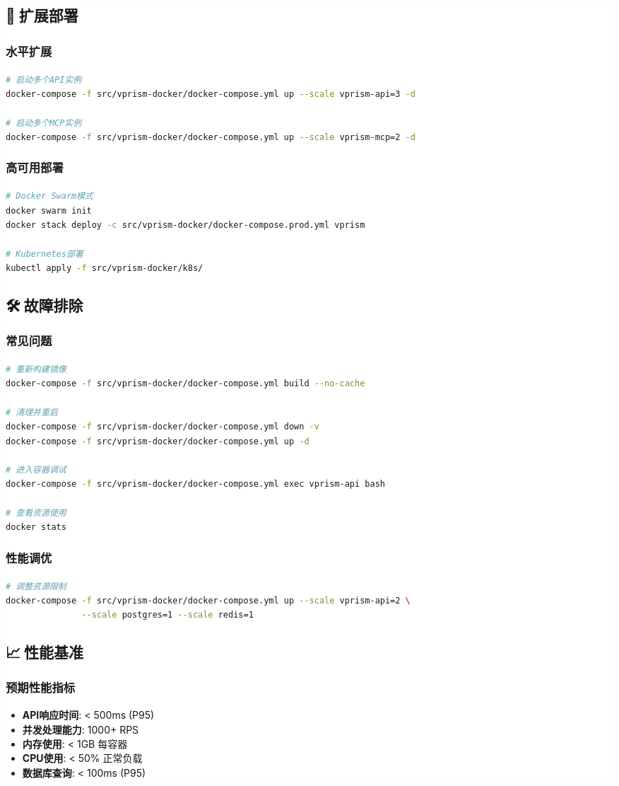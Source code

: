 ## 🚀 扩展部署

### 水平扩展
```bash
# 启动多个API实例
docker-compose -f src/vprism-docker/docker-compose.yml up --scale vprism-api=3 -d

# 启动多个MCP实例
docker-compose -f src/vprism-docker/docker-compose.yml up --scale vprism-mcp=2 -d
```

### 高可用部署
```bash
# Docker Swarm模式
docker swarm init
docker stack deploy -c src/vprism-docker/docker-compose.prod.yml vprism

# Kubernetes部署
kubectl apply -f src/vprism-docker/k8s/
```

## 🛠️ 故障排除

### 常见问题
```bash
# 重新构建镜像
docker-compose -f src/vprism-docker/docker-compose.yml build --no-cache

# 清理并重启
docker-compose -f src/vprism-docker/docker-compose.yml down -v
docker-compose -f src/vprism-docker/docker-compose.yml up -d

# 进入容器调试
docker-compose -f src/vprism-docker/docker-compose.yml exec vprism-api bash

# 查看资源使用
docker stats
```

### 性能调优
```bash
# 调整资源限制
docker-compose -f src/vprism-docker/docker-compose.yml up --scale vprism-api=2 \
               --scale postgres=1 --scale redis=1
```

## 📈 性能基准

### 预期性能指标
- **API响应时间**: < 500ms (P95)
- **并发处理能力**: 1000+ RPS
- **内存使用**: < 1GB 每容器
- **CPU使用**: < 50% 正常负载
- **数据库查询**: < 100ms (P95)

